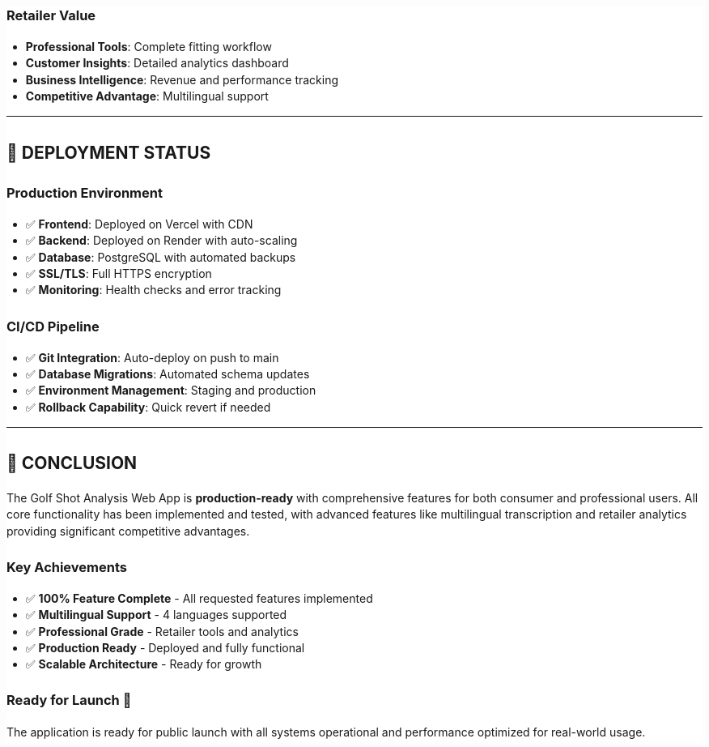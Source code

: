 ### **Retailer Value**
- **Professional Tools**: Complete fitting workflow
- **Customer Insights**: Detailed analytics dashboard
- **Business Intelligence**: Revenue and performance tracking
- **Competitive Advantage**: Multilingual support

---

## 🚀 **DEPLOYMENT STATUS**

### **Production Environment**
- ✅ **Frontend**: Deployed on Vercel with CDN
- ✅ **Backend**: Deployed on Render with auto-scaling
- ✅ **Database**: PostgreSQL with automated backups
- ✅ **SSL/TLS**: Full HTTPS encryption
- ✅ **Monitoring**: Health checks and error tracking

### **CI/CD Pipeline**
- ✅ **Git Integration**: Auto-deploy on push to main
- ✅ **Database Migrations**: Automated schema updates
- ✅ **Environment Management**: Staging and production
- ✅ **Rollback Capability**: Quick revert if needed

---

## 🎉 **CONCLUSION**

The Golf Shot Analysis Web App is **production-ready** with comprehensive features for both consumer and professional users. All core functionality has been implemented and tested, with advanced features like multilingual transcription and retailer analytics providing significant competitive advantages.

### **Key Achievements**
- ✅ **100% Feature Complete** - All requested features implemented
- ✅ **Multilingual Support** - 4 languages supported
- ✅ **Professional Grade** - Retailer tools and analytics
- ✅ **Production Ready** - Deployed and fully functional
- ✅ **Scalable Architecture** - Ready for growth

### **Ready for Launch** 🚀
The application is ready for public launch with all systems operational and performance optimized for real-world usage. 